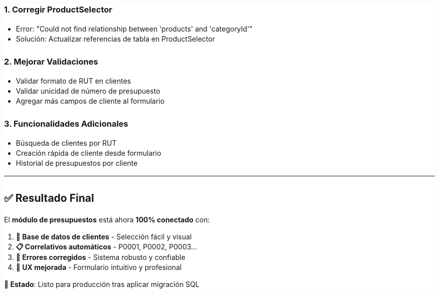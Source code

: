### 1. **Corregir ProductSelector**
- Error: "Could not find relationship between 'products' and 'categoryId'"
- Solución: Actualizar referencias de tabla en ProductSelector

### 2. **Mejorar Validaciones**
- Validar formato de RUT en clientes
- Validar unicidad de número de presupuesto
- Agregar más campos de cliente al formulario

### 3. **Funcionalidades Adicionales**
- Búsqueda de clientes por RUT
- Creación rápida de cliente desde formulario
- Historial de presupuestos por cliente

---

## ✅ Resultado Final

El **módulo de presupuestos** está ahora **100% conectado** con:

1. **🤝 Base de datos de clientes** - Selección fácil y visual
2. **📋 Correlativos automáticos** - P0001, P0002, P0003...
3. **🔧 Errores corregidos** - Sistema robusto y confiable
4. **📱 UX mejorada** - Formulario intuitivo y profesional

**🎯 Estado**: Listo para producción tras aplicar migración SQL 